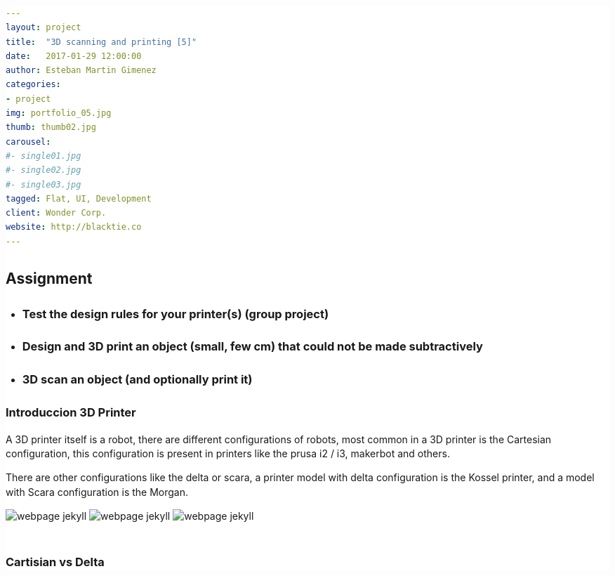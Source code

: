 ```yaml
---
layout: project
title:  "3D scanning and printing [5]"
date:   2017-01-29 12:00:00
author: Esteban Martin Gimenez
categories:
- project
img: portfolio_05.jpg
thumb: thumb02.jpg
carousel:
#- single01.jpg
#- single02.jpg
#- single03.jpg
tagged: Flat, UI, Development
client: Wonder Corp.
website: http://blacktie.co
---
```

<h2>Assignment</h2>
<ul>
<li>
<h3>Test the design rules for your printer(s) (group project)</h3>
</li>
<li>
<h3>Design and 3D print an object (small, few cm) that could not be made subtractively</h3>
</li>
<li>
<h3>3D scan an object (and optionally print it)</h3>
</li>

</ul>


<h3>Introduccion 3D Printer</h3>

<p>A 3D printer itself is a robot, there are different configurations of robots, most common in a 3D printer is the Cartesian configuration, this configuration is present in printers like the prusa i2 / i3, makerbot and others.
</p>
<p>There are other configurations like the delta or scara, a printer model with delta configuration is the Kossel printer, and a model with Scara configuration is the Morgan.

</p>
<div class="col-xs-12 ">
<img width="300px" src="{{ "/assets/img/project/week5/printer/cartesiano.png" | prepend: site.baseurl }}" alt='webpage jekyll'>
<img width="300px" src="{{ "/assets/img/project/week5/printer/delta.png" | prepend: site.baseurl }}" alt='webpage jekyll'>
<img width="300px" src="{{ "/assets/img/project/week5/printer/scara.png" | prepend: site.baseurl }}" alt='webpage jekyll'>
</div>
<br>
<h3>Cartisian vs Delta</h3>
